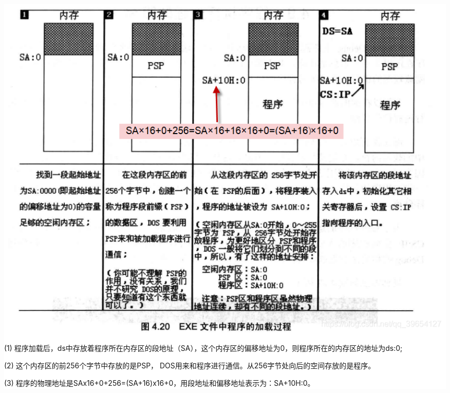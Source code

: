![在这里插入图片描述](%E3%80%8A%E6%B1%87%E7%BC%96%E8%AF%AD%E8%A8%80%E3%80%8B%E5%AD%A6%E4%B9%A0%E7%AC%94%E8%AE%B0.assets/2019032114041883.png)

(1) 程序加载后，ds中存放着程序所在内存区的段地址（SA），这个内存区的偏移地址为0，则程序所在的内存区的地址为ds:0;

(2) 这个内存区的前256个字节中存放的是PSP， DOS用来和程序进行通信。从256字节处向后的空间存放的是程序。

(3) 程序的物理地址是SAx16+0+256=(SA+16)x16+0，用段地址和偏移地址表示为：SA+10H:0。
